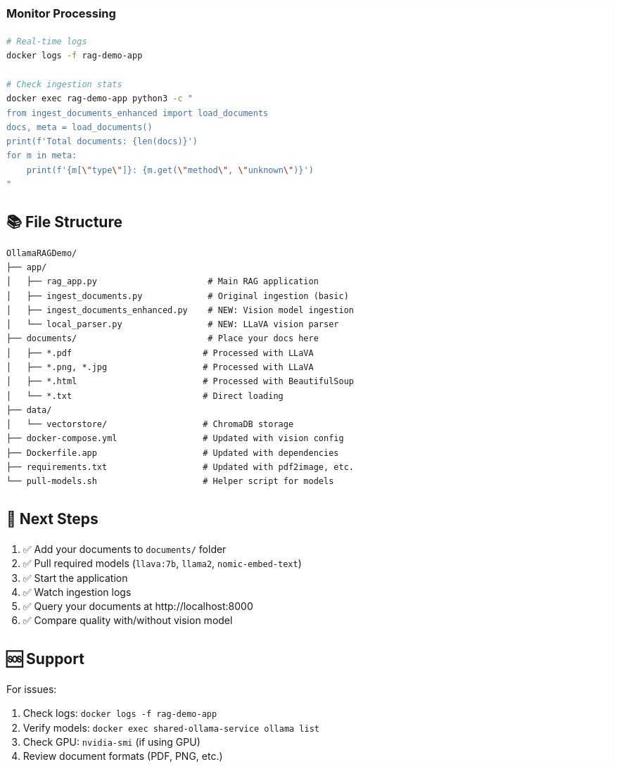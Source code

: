 ### Monitor Processing

```bash
# Real-time logs
docker logs -f rag-demo-app

# Check ingestion stats
docker exec rag-demo-app python3 -c "
from ingest_documents_enhanced import load_documents
docs, meta = load_documents()
print(f'Total documents: {len(docs)}')
for m in meta:
    print(f'{m[\"type\"]}: {m.get(\"method\", \"unknown\")}')
"
```

## 📚 File Structure

```
OllamaRAGDemo/
├── app/
│   ├── rag_app.py                      # Main RAG application
│   ├── ingest_documents.py             # Original ingestion (basic)
│   ├── ingest_documents_enhanced.py    # NEW: Vision model ingestion
│   └── local_parser.py                 # NEW: LLaVA vision parser
├── documents/                          # Place your docs here
│   ├── *.pdf                          # Processed with LLaVA
│   ├── *.png, *.jpg                   # Processed with LLaVA
│   ├── *.html                         # Processed with BeautifulSoup
│   └── *.txt                          # Direct loading
├── data/
│   └── vectorstore/                   # ChromaDB storage
├── docker-compose.yml                 # Updated with vision config
├── Dockerfile.app                     # Updated with dependencies
├── requirements.txt                   # Updated with pdf2image, etc.
└── pull-models.sh                     # Helper script for models
```

## 🚀 Next Steps

1. ✅ Add your documents to `documents/` folder
2. ✅ Pull required models (`llava:7b`, `llama2`, `nomic-embed-text`)
3. ✅ Start the application
4. ✅ Watch ingestion logs
5. ✅ Query your documents at http://localhost:8000
6. ✅ Compare quality with/without vision model

## 🆘 Support

For issues:
1. Check logs: `docker logs -f rag-demo-app`
2. Verify models: `docker exec shared-ollama-service ollama list`
3. Check GPU: `nvidia-smi` (if using GPU)
4. Review document formats (PDF, PNG, etc.)
